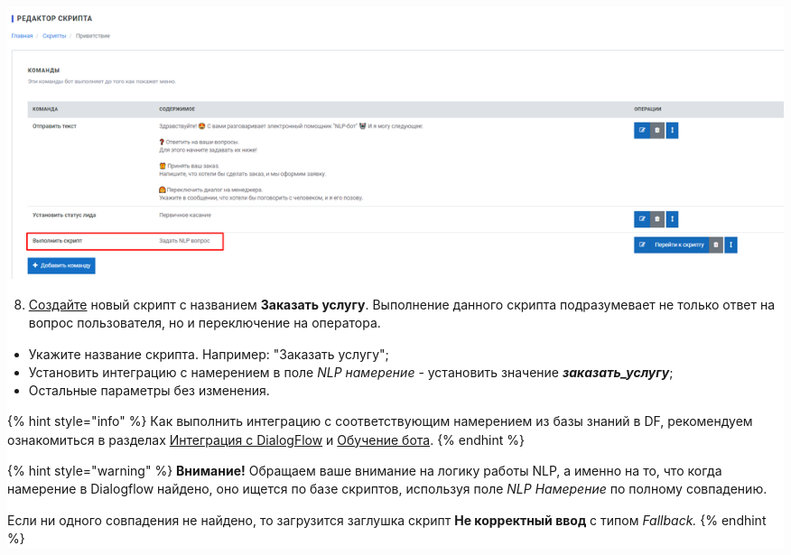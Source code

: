 ![](../.gitbook/assets/izobrazhenie%20%2860%29.png)

8. [Создайте](https://app.metabot24.com/sentence/create) новый скрипт с названием **Заказать услугу**. Выполнение данного скрипта подразумевает не только ответ на вопрос пользователя, но и переключение на оператора.

* Укажите название скрипта. Например: "Заказать услугу";
* Установить интеграцию с намерением в поле _NLP намерение_ - установить значение _**заказать\_услугу**_;
* Остальные параметры без изменения.

{% hint style="info" %}
Как выполнить интеграцию с соответствующим намерением из базы знаний в DF, рекомендуем  ознакомиться в разделах [Интеграция с DialogFlow](https://metarex.gitbook.io/metabot24/dialogflow/integraciya-s-dialogflow) и [Обучение бота](https://metarex.gitbook.io/metabot24/dialogflow/obuchenie-bota).
{% endhint %}

{% hint style="warning" %}
**Внимание!** Обращаем ваше внимание на логику работы NLP, а именно на то, что когда намерение в Dialogflow найдено, оно ищется по базе скриптов, используя поле _NLP Намерение_ по полному совпадению. 

Если ни одного совпадения не найдено, то загрузится заглушка скрипт **Не корректный ввод** с типом _Fallback._
{% endhint %}
